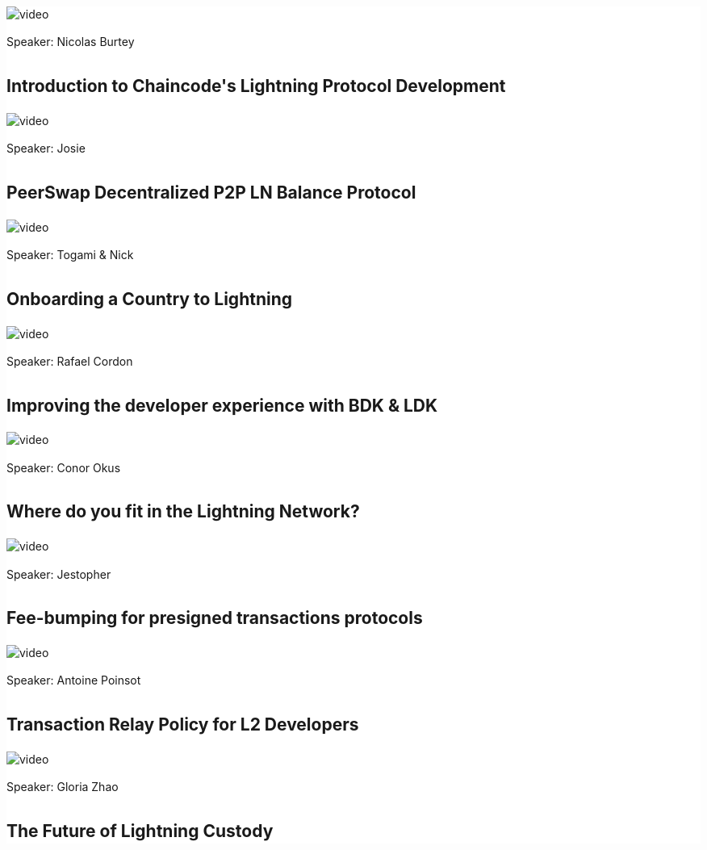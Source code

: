 ![video](https://youtu.be/5IOKEB9zY7o?si=h4SGF8ytLG9695Nq)

Speaker: Nicolas Burtey

## Introduction to Chaincode's Lightning Protocol Development

![video](https://youtu.be/CSZHQEYW-_g?si=Gl5wxXMcKKdAA6OZ)

Speaker: Josie

## PeerSwap Decentralized P2P LN Balance Protocol

![video](https://youtu.be/onMVDsoCniU?si=xU8EZ4z2MyWIfVXY)

Speaker: Togami & Nick

## Onboarding a Country to Lightning

![video](https://youtu.be/VIiXM-jScjU?si=y5qmcI3EJU2fLUL1)

Speaker: Rafael Cordon

## Improving the developer experience with BDK & LDK

![video](https://youtu.be/cw4qoyN6neM?si=Rr1NBWNyAbuG9ZUc)

Speaker: Conor Okus

## Where do you fit in the Lightning Network?

![video](https://youtu.be/gdMzicMg80c?si=3xstpVUukLvLr6xG)

Speaker: Jestopher

## Fee-bumping for presigned transactions protocols

![video](https://youtu.be/gKgHCbMVaDY?si=j_psFlGHaPAfvFrs)

Speaker: Antoine Poinsot

## Transaction Relay Policy for L2 Developers

![video](https://youtu.be/fbWSQvJjKFs?si=sTRXgIxIuTH5To4h)

Speaker: Gloria Zhao

## The Future of Lightning Custody
